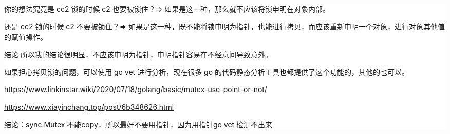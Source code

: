 你的想法究竟是 cc2 锁的时候 c2 也要被锁住？=> 如果是这一种，那么就不应该将锁申明在对象内部。

还是 cc2 锁的时候 c2 不要被锁住？=> 如果是这一种，既不能将锁申明为指针，也能进行拷贝，而应该重新申明一个对象，进行对象其他值的赋值操作。

结论
所以我的结论很明显，不应该申明为指针，申明指针容易在不经意间导致意外。

如果担心拷贝锁的问题，可以使用 go vet 进行分析，现在很多 go 的代码静态分析工具也都提供了这个功能的，其他的也可以。

https://www.linkinstar.wiki/2020/07/18/golang/basic/mutex-use-point-or-not/

https://www.xiayinchang.top/post/6b348626.html

结论：sync.Mutex 不能copy，所以最好不要用指针，因为用指针go vet 检测不出来


